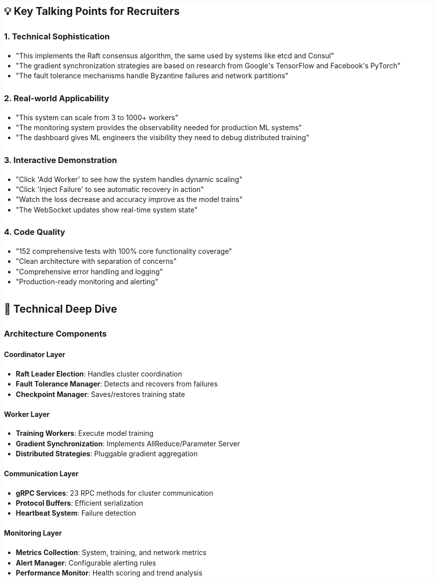 ## 💡 Key Talking Points for Recruiters

### 1. **Technical Sophistication**
- "This implements the Raft consensus algorithm, the same used by systems like etcd and Consul"
- "The gradient synchronization strategies are based on research from Google's TensorFlow and Facebook's PyTorch"
- "The fault tolerance mechanisms handle Byzantine failures and network partitions"

### 2. **Real-world Applicability**
- "This system can scale from 3 to 1000+ workers"
- "The monitoring system provides the observability needed for production ML systems"
- "The dashboard gives ML engineers the visibility they need to debug distributed training"

### 3. **Interactive Demonstration**
- "Click 'Add Worker' to see how the system handles dynamic scaling"
- "Click 'Inject Failure' to see automatic recovery in action"
- "Watch the loss decrease and accuracy improve as the model trains"
- "The WebSocket updates show real-time system state"

### 4. **Code Quality**
- "152 comprehensive tests with 100% core functionality coverage"
- "Clean architecture with separation of concerns"
- "Comprehensive error handling and logging"
- "Production-ready monitoring and alerting"

## 🔧 Technical Deep Dive

### Architecture Components

#### Coordinator Layer
- **Raft Leader Election**: Handles cluster coordination
- **Fault Tolerance Manager**: Detects and recovers from failures
- **Checkpoint Manager**: Saves/restores training state

#### Worker Layer
- **Training Workers**: Execute model training
- **Gradient Synchronization**: Implements AllReduce/Parameter Server
- **Distributed Strategies**: Pluggable gradient aggregation

#### Communication Layer
- **gRPC Services**: 23 RPC methods for cluster communication
- **Protocol Buffers**: Efficient serialization
- **Heartbeat System**: Failure detection

#### Monitoring Layer
- **Metrics Collection**: System, training, and network metrics
- **Alert Manager**: Configurable alerting rules
- **Performance Monitor**: Health scoring and trend analysis
